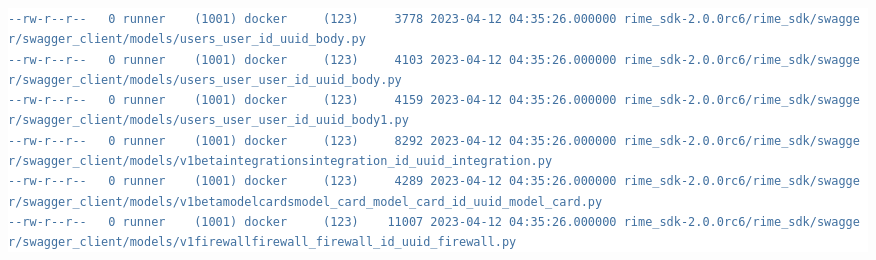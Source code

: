 ```diff
--rw-r--r--   0 runner    (1001) docker     (123)     3778 2023-04-12 04:35:26.000000 rime_sdk-2.0.0rc6/rime_sdk/swagger/swagger_client/models/users_user_id_uuid_body.py
--rw-r--r--   0 runner    (1001) docker     (123)     4103 2023-04-12 04:35:26.000000 rime_sdk-2.0.0rc6/rime_sdk/swagger/swagger_client/models/users_user_user_id_uuid_body.py
--rw-r--r--   0 runner    (1001) docker     (123)     4159 2023-04-12 04:35:26.000000 rime_sdk-2.0.0rc6/rime_sdk/swagger/swagger_client/models/users_user_user_id_uuid_body1.py
--rw-r--r--   0 runner    (1001) docker     (123)     8292 2023-04-12 04:35:26.000000 rime_sdk-2.0.0rc6/rime_sdk/swagger/swagger_client/models/v1betaintegrationsintegration_id_uuid_integration.py
--rw-r--r--   0 runner    (1001) docker     (123)     4289 2023-04-12 04:35:26.000000 rime_sdk-2.0.0rc6/rime_sdk/swagger/swagger_client/models/v1betamodelcardsmodel_card_model_card_id_uuid_model_card.py
--rw-r--r--   0 runner    (1001) docker     (123)    11007 2023-04-12 04:35:26.000000 rime_sdk-2.0.0rc6/rime_sdk/swagger/swagger_client/models/v1firewallfirewall_firewall_id_uuid_firewall.py
